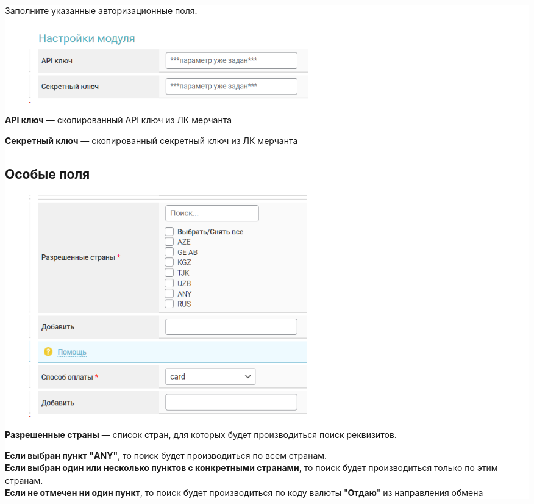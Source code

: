 Заполните указанные авторизационные поля.

<figure><img src="../../../.gitbook/assets/image (2093).png" alt="" width="458"><figcaption></figcaption></figure>

**API ключ** — скопированный API ключ из ЛК мерчанта

**Секретный ключ** — скопированный секретный ключ из ЛК мерчанта

## Особые поля

<figure><img src="../../../.gitbook/assets/image (2094).png" alt="" width="456"><figcaption></figcaption></figure>

**Разрешенные страны** — список стран, для которых будет производиться поиск реквизитов.

**Если выбран пункт "ANY"**, то поиск будет производиться по всем странам.\
**Если выбран один или несколько пунктов с конкретными странами**, то поиск будет производиться только по этим странам.\
**Если не отмечен ни один пункт**, то поиск будет производиться по коду валюты "**Отдаю**" из направления обмена
